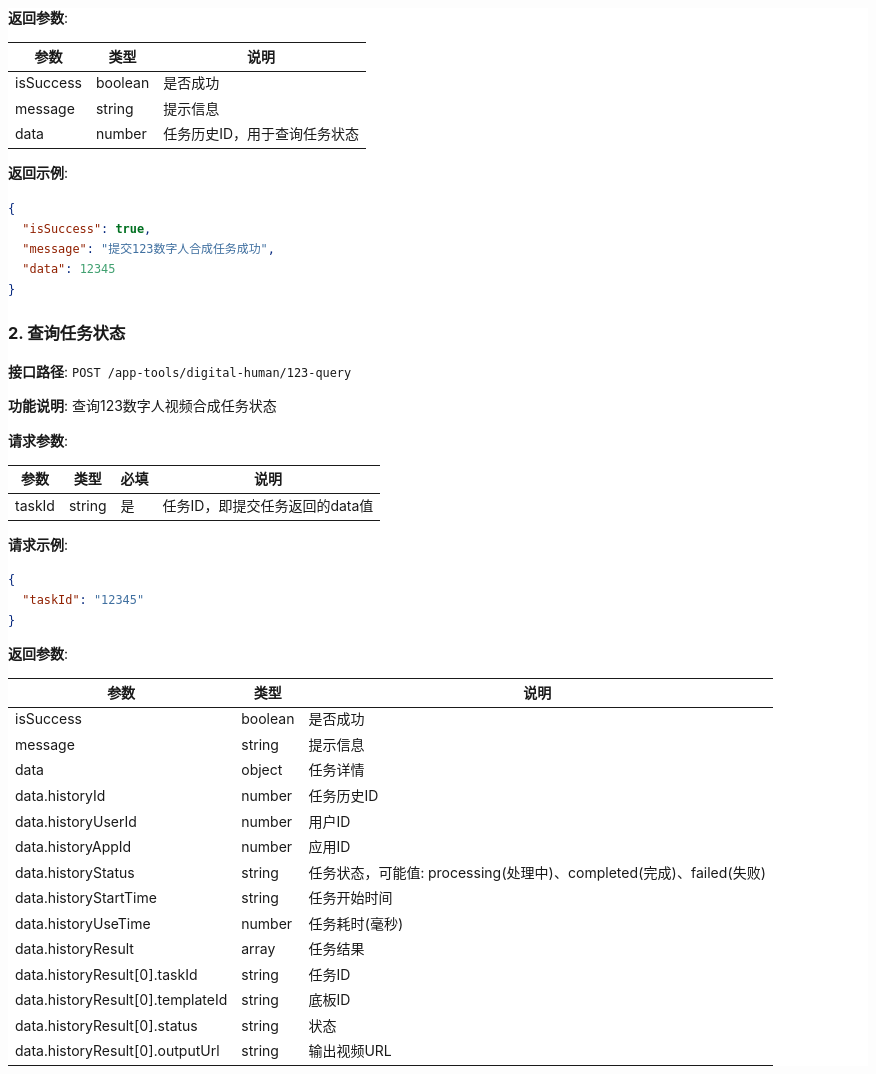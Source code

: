 **返回参数**:

| 参数 | 类型 | 说明 |
| --- | --- | --- |
| isSuccess | boolean | 是否成功 |
| message | string | 提示信息 |
| data | number | 任务历史ID，用于查询任务状态 |

**返回示例**:

```json
{
  "isSuccess": true,
  "message": "提交123数字人合成任务成功",
  "data": 12345
}
```

### 2. 查询任务状态

**接口路径**: `POST /app-tools/digital-human/123-query`

**功能说明**: 查询123数字人视频合成任务状态

**请求参数**:

| 参数 | 类型 | 必填 | 说明 |
| --- | --- | --- | --- |
| taskId | string | 是 | 任务ID，即提交任务返回的data值 |

**请求示例**:

```json
{
  "taskId": "12345"
}
```

**返回参数**:

| 参数 | 类型 | 说明 |
| --- | --- | --- |
| isSuccess | boolean | 是否成功 |
| message | string | 提示信息 |
| data | object | 任务详情 |
| data.historyId | number | 任务历史ID |
| data.historyUserId | number | 用户ID |
| data.historyAppId | number | 应用ID |
| data.historyStatus | string | 任务状态，可能值: processing(处理中)、completed(完成)、failed(失败) |
| data.historyStartTime | string | 任务开始时间 |
| data.historyUseTime | number | 任务耗时(毫秒) |
| data.historyResult | array | 任务结果 |
| data.historyResult[0].taskId | string | 任务ID |
| data.historyResult[0].templateId | string | 底板ID |
| data.historyResult[0].status | string | 状态 |
| data.historyResult[0].outputUrl | string | 输出视频URL |